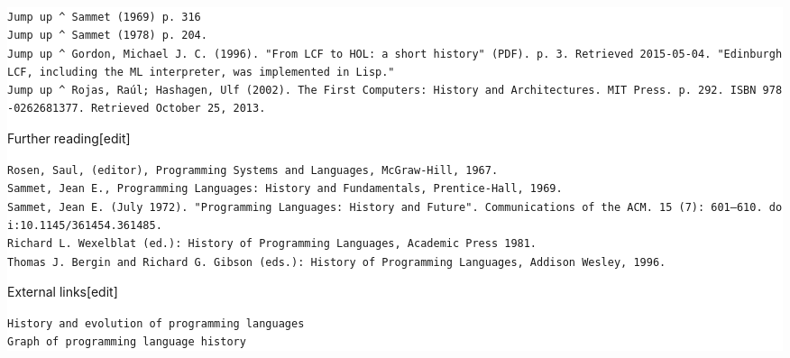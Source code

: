     Jump up ^ Sammet (1969) p. 316
    Jump up ^ Sammet (1978) p. 204.
    Jump up ^ Gordon, Michael J. C. (1996). "From LCF to HOL: a short history" (PDF). p. 3. Retrieved 2015-05-04. "Edinburgh LCF, including the ML interpreter, was implemented in Lisp." 
    Jump up ^ Rojas, Raúl; Hashagen, Ulf (2002). The First Computers: History and Architectures. MIT Press. p. 292. ISBN 978-0262681377. Retrieved October 25, 2013. 

Further reading[edit]

    Rosen, Saul, (editor), Programming Systems and Languages, McGraw-Hill, 1967.
    Sammet, Jean E., Programming Languages: History and Fundamentals, Prentice-Hall, 1969.
    Sammet, Jean E. (July 1972). "Programming Languages: History and Future". Communications of the ACM. 15 (7): 601–610. doi:10.1145/361454.361485. 
    Richard L. Wexelblat (ed.): History of Programming Languages, Academic Press 1981.
    Thomas J. Bergin and Richard G. Gibson (eds.): History of Programming Languages, Addison Wesley, 1996.

External links[edit]

    History and evolution of programming languages
    Graph of programming language history

